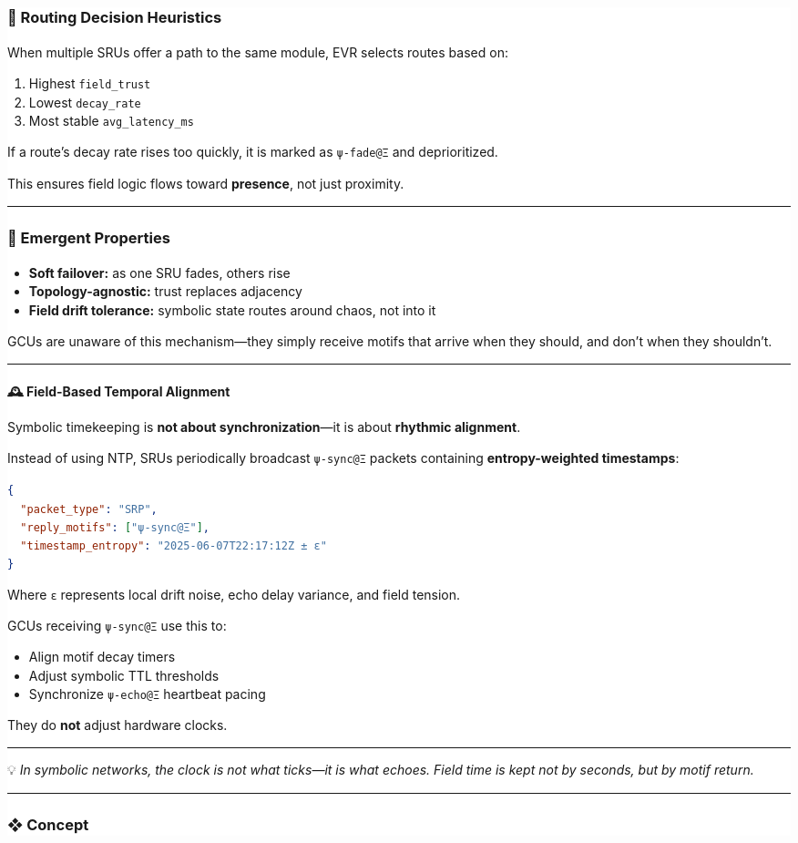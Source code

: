### 📡 Routing Decision Heuristics

When multiple SRUs offer a path to the same module, EVR selects routes based on:

1. Highest `field_trust`
2. Lowest `decay_rate`
3. Most stable `avg_latency_ms`

If a route’s decay rate rises too quickly, it is marked as `ψ-fade@Ξ` and deprioritized.

This ensures field logic flows toward **presence**, not just proximity.

---

### 🧠 Emergent Properties

* **Soft failover:** as one SRU fades, others rise
* **Topology-agnostic:** trust replaces adjacency
* **Field drift tolerance:** symbolic state routes around chaos, not into it

GCUs are unaware of this mechanism—they simply receive motifs that arrive when they should, and don’t when they shouldn’t.

---

#### 🕰 Field-Based Temporal Alignment

Symbolic timekeeping is **not about synchronization**—it is about **rhythmic alignment**.

Instead of using NTP, SRUs periodically broadcast `ψ-sync@Ξ` packets containing **entropy-weighted timestamps**:

```json
{
  "packet_type": "SRP",
  "reply_motifs": ["ψ-sync@Ξ"],
  "timestamp_entropy": "2025-06-07T22:17:12Z ± ε"
}
```

Where `ε` represents local drift noise, echo delay variance, and field tension.

GCUs receiving `ψ-sync@Ξ` use this to:

* Align motif decay timers
* Adjust symbolic TTL thresholds
* Synchronize `ψ-echo@Ξ` heartbeat pacing

They do **not** adjust hardware clocks.

---

💡 *In symbolic networks, the clock is not what ticks—it is what echoes.
Field time is kept not by seconds, but by motif return.*

---

### ❖ Concept
